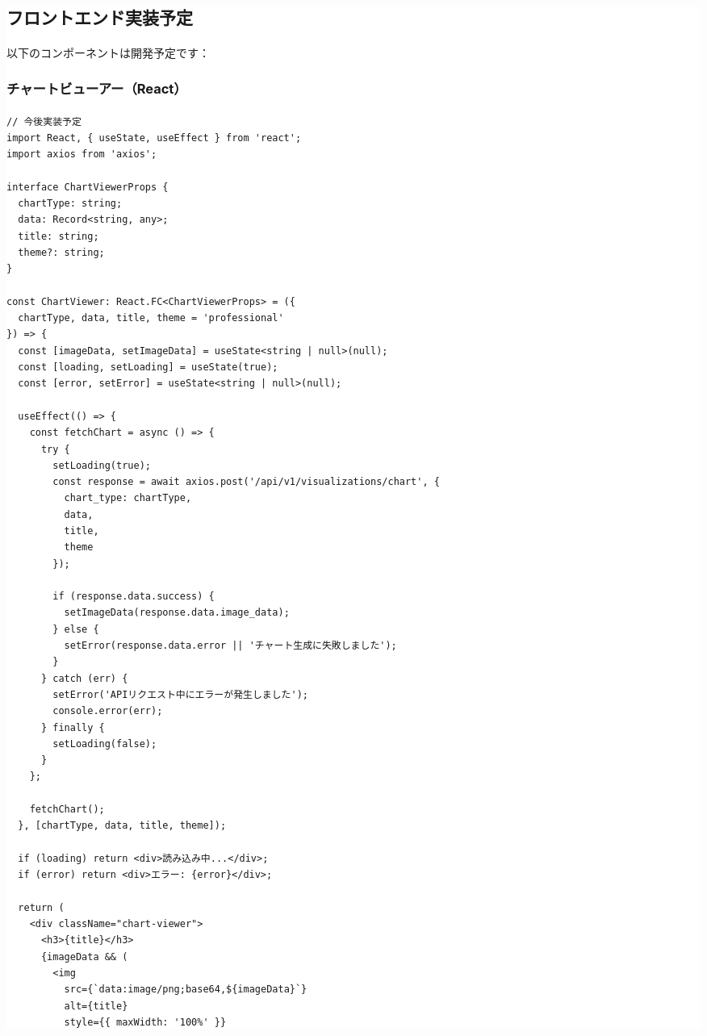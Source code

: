 ## フロントエンド実装予定

以下のコンポーネントは開発予定です：

### チャートビューアー（React）

```tsx
// 今後実装予定
import React, { useState, useEffect } from 'react';
import axios from 'axios';

interface ChartViewerProps {
  chartType: string;
  data: Record<string, any>;
  title: string;
  theme?: string;
}

const ChartViewer: React.FC<ChartViewerProps> = ({
  chartType, data, title, theme = 'professional'
}) => {
  const [imageData, setImageData] = useState<string | null>(null);
  const [loading, setLoading] = useState(true);
  const [error, setError] = useState<string | null>(null);

  useEffect(() => {
    const fetchChart = async () => {
      try {
        setLoading(true);
        const response = await axios.post('/api/v1/visualizations/chart', {
          chart_type: chartType,
          data,
          title,
          theme
        });

        if (response.data.success) {
          setImageData(response.data.image_data);
        } else {
          setError(response.data.error || 'チャート生成に失敗しました');
        }
      } catch (err) {
        setError('APIリクエスト中にエラーが発生しました');
        console.error(err);
      } finally {
        setLoading(false);
      }
    };

    fetchChart();
  }, [chartType, data, title, theme]);

  if (loading) return <div>読み込み中...</div>;
  if (error) return <div>エラー: {error}</div>;

  return (
    <div className="chart-viewer">
      <h3>{title}</h3>
      {imageData && (
        <img
          src={`data:image/png;base64,${imageData}`}
          alt={title}
          style={{ maxWidth: '100%' }}
```